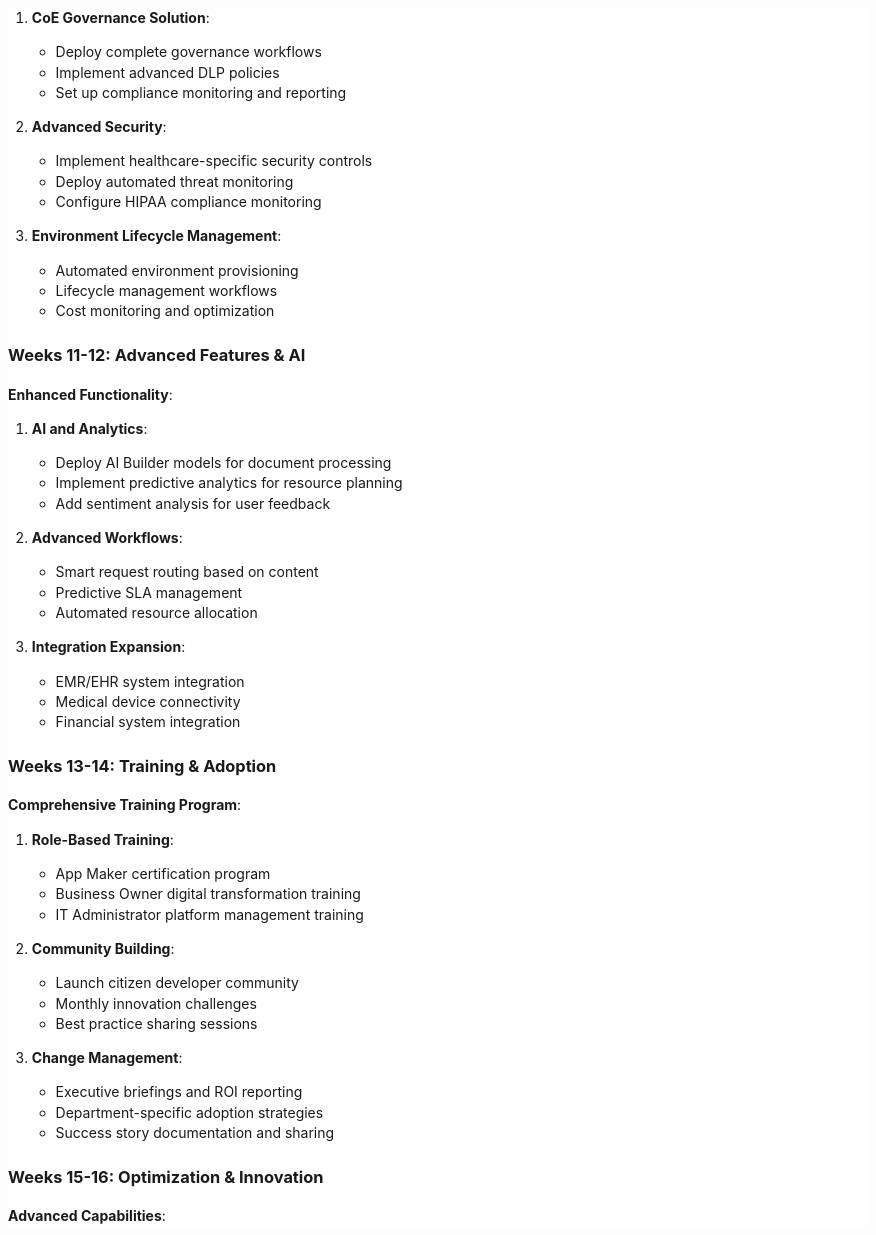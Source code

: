 1. **CoE Governance Solution**:
   - Deploy complete governance workflows
   - Implement advanced DLP policies
   - Set up compliance monitoring and reporting

2. **Advanced Security**:
   - Implement healthcare-specific security controls
   - Deploy automated threat monitoring
   - Configure HIPAA compliance monitoring

3. **Environment Lifecycle Management**:
   - Automated environment provisioning
   - Lifecycle management workflows
   - Cost monitoring and optimization

### Weeks 11-12: Advanced Features & AI
**Enhanced Functionality**:

1. **AI and Analytics**:
   - Deploy AI Builder models for document processing
   - Implement predictive analytics for resource planning
   - Add sentiment analysis for user feedback

2. **Advanced Workflows**:
   - Smart request routing based on content
   - Predictive SLA management
   - Automated resource allocation

3. **Integration Expansion**:
   - EMR/EHR system integration
   - Medical device connectivity
   - Financial system integration

### Weeks 13-14: Training & Adoption
**Comprehensive Training Program**:

1. **Role-Based Training**:
   - App Maker certification program
   - Business Owner digital transformation training
   - IT Administrator platform management training

2. **Community Building**:
   - Launch citizen developer community
   - Monthly innovation challenges
   - Best practice sharing sessions

3. **Change Management**:
   - Executive briefings and ROI reporting
   - Department-specific adoption strategies
   - Success story documentation and sharing

### Weeks 15-16: Optimization & Innovation
**Advanced Capabilities**:
